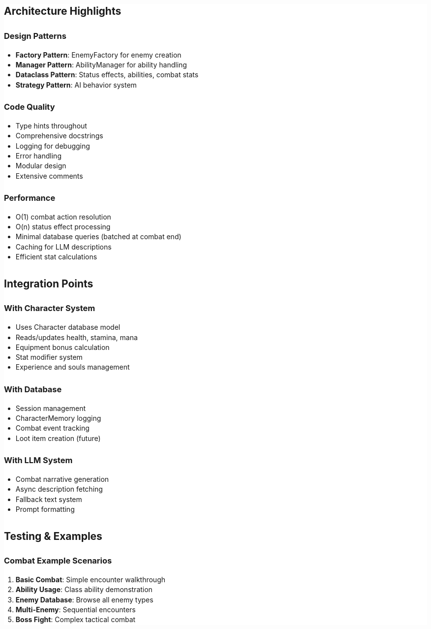 ## Architecture Highlights

### Design Patterns
- **Factory Pattern**: EnemyFactory for enemy creation
- **Manager Pattern**: AbilityManager for ability handling
- **Dataclass Pattern**: Status effects, abilities, combat stats
- **Strategy Pattern**: AI behavior system

### Code Quality
- Type hints throughout
- Comprehensive docstrings
- Logging for debugging
- Error handling
- Modular design
- Extensive comments

### Performance
- O(1) combat action resolution
- O(n) status effect processing
- Minimal database queries (batched at combat end)
- Caching for LLM descriptions
- Efficient stat calculations

## Integration Points

### With Character System
- Uses Character database model
- Reads/updates health, stamina, mana
- Equipment bonus calculation
- Stat modifier system
- Experience and souls management

### With Database
- Session management
- CharacterMemory logging
- Combat event tracking
- Loot item creation (future)

### With LLM System
- Combat narrative generation
- Async description fetching
- Fallback text system
- Prompt formatting

## Testing & Examples

### Combat Example Scenarios
1. **Basic Combat**: Simple encounter walkthrough
2. **Ability Usage**: Class ability demonstration
3. **Enemy Database**: Browse all enemy types
4. **Multi-Enemy**: Sequential encounters
5. **Boss Fight**: Complex tactical combat
